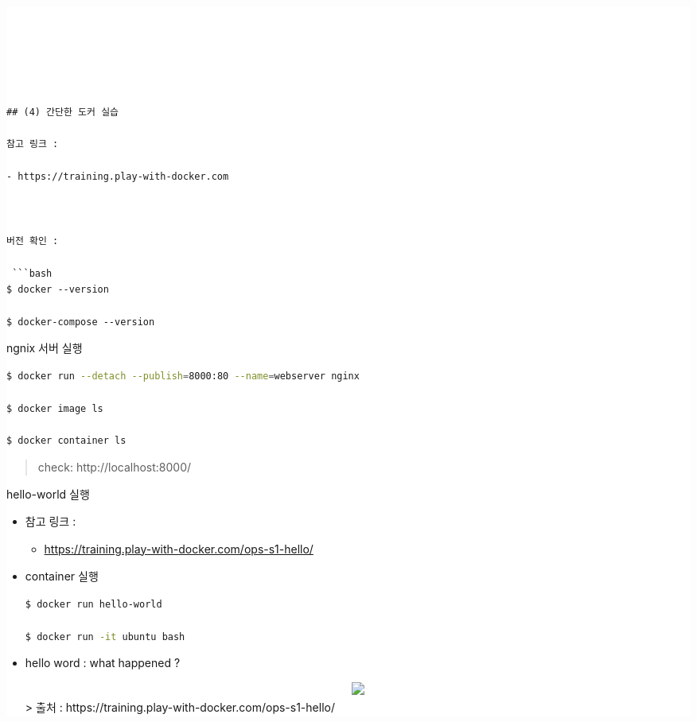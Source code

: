   ```

  




## (4) 간단한 도커 실습

참고 링크 : 

- https://training.play-with-docker.com



버전 확인 :

   ```bash
$ docker --version

$ docker-compose --version

   ```



ngnix 서버 실행

```bash
$ docker run --detach --publish=8000:80 --name=webserver nginx

$ docker image ls

$ docker container ls

```

> check: http://localhost:8000/



hello-world 실행

- 참고 링크 : 

  - https://training.play-with-docker.com/ops-s1-hello/

- container 실행

  ```bash
  $ docker run hello-world

  $ docker run -it ubuntu bash

  ```

- hello word : what happened ?
  <div align='center'><img width="650" src="https://training.play-with-docker.com/images/ops-basics-hello-world.svg"></div>
  > 출처 : https://training.play-with-docker.com/ops-s1-hello/
